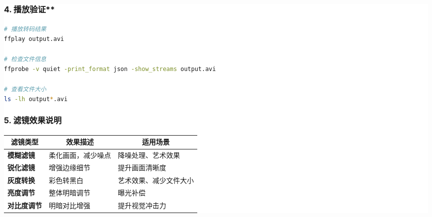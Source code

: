 ### 4. 播放验证**
```bash
# 播放转码结果
ffplay output.avi

# 检查文件信息
ffprobe -v quiet -print_format json -show_streams output.avi

# 查看文件大小
ls -lh output*.avi
```

### 5. 滤镜效果说明

| 滤镜类型 | 效果描述 | 适用场景 |
|----------|----------|----------|
| **模糊滤镜** | 柔化画面，减少噪点 | 降噪处理、艺术效果 |
| **锐化滤镜** | 增强边缘细节 | 提升画面清晰度 |
| **灰度转换** | 彩色转黑白 | 艺术效果、减少文件大小 |
| **亮度调节** | 整体明暗调节 | 曝光补偿 |
| **对比度调节** | 明暗对比增强 | 提升视觉冲击力 |